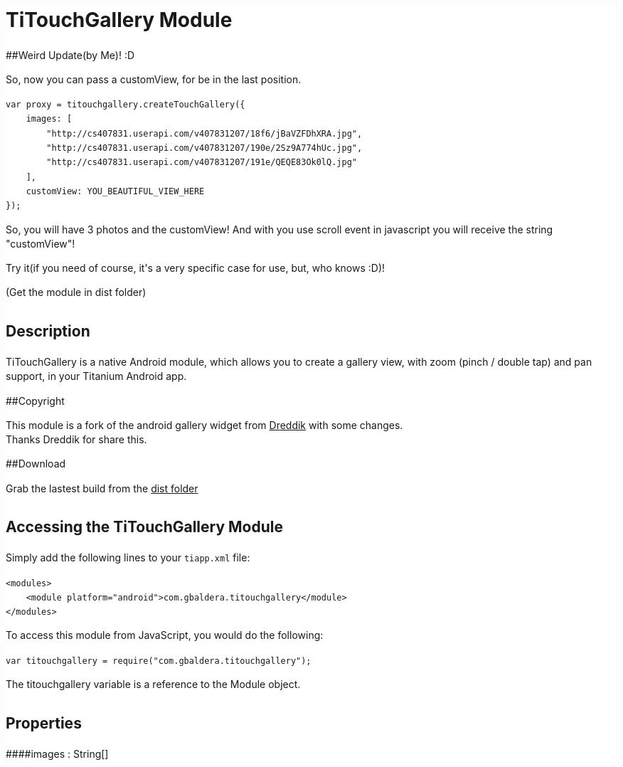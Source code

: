 # TiTouchGallery Module

##Weird Update(by Me)! :D

So, now you can pass a customView, for be in the last position.

    var proxy = titouchgallery.createTouchGallery({
        images: [
            "http://cs407831.userapi.com/v407831207/18f6/jBaVZFDhXRA.jpg",
            "http://cs407831.userapi.com/v407831207/190e/2Sz9A774hUc.jpg",
            "http://cs407831.userapi.com/v407831207/191e/QEQE83Ok0lQ.jpg"
        ],
        customView: YOU_BEAUTIFUL_VIEW_HERE
    });

So, you will have 3 photos and the customView! And with you use scroll event in javascript you will receive the string "customView"!

Try it(if you need of course, it's a very specific case for use, but, who knows :D)! 

(Get the module in dist folder)

## Description

TiTouchGallery is a native Android module, which allows you to create a gallery view, with zoom (pinch / double tap) and pan support, in your Titanium Android app.

##Copyright

This module is a fork of the android gallery widget from [Dreddik](https://github.com/Dreddik/AndroidTouchGallery) with some changes.
<br>Thanks Dreddik for share this.

##Download

Grab the lastest build from the [dist folder](https://github.com/gbaldera/TiTouchGallery/tree/develop/dist)

## Accessing the TiTouchGallery Module

Simply add the following lines to your `tiapp.xml` file:
    
    <modules>
        <module platform="android">com.gbaldera.titouchgallery</module> 
    </modules>

To access this module from JavaScript, you would do the following:

	var titouchgallery = require("com.gbaldera.titouchgallery");

The titouchgallery variable is a reference to the Module object.	

## Properties

####images : String[]
